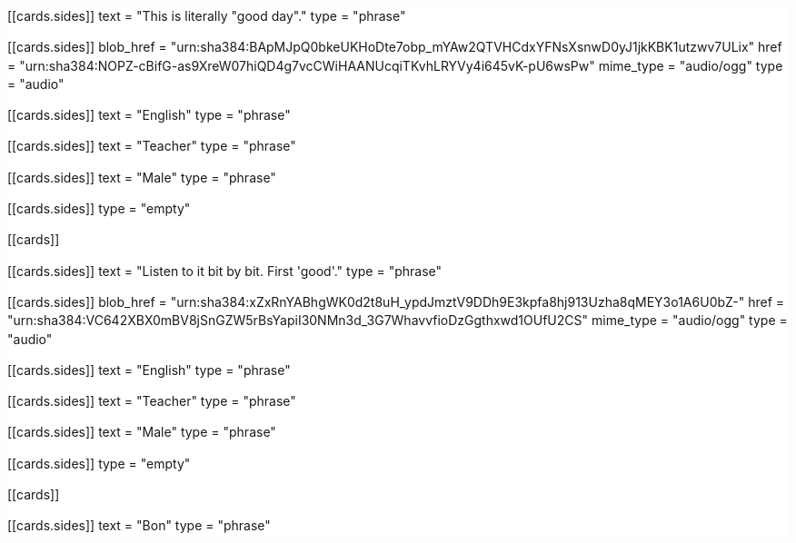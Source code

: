 [[cards.sides]]
text = "This is literally \"good day\"."
type = "phrase"

[[cards.sides]]
blob_href = "urn:sha384:BApMJpQ0bkeUKHoDte7obp_mYAw2QTVHCdxYFNsXsnwD0yJ1jkKBK1utzwv7ULix"
href = "urn:sha384:NOPZ-cBifG-as9XreW07hiQD4g7vcCWiHAANUcqiTKvhLRYVy4i645vK-pU6wsPw"
mime_type = "audio/ogg"
type = "audio"

[[cards.sides]]
text = "English"
type = "phrase"

[[cards.sides]]
text = "Teacher"
type = "phrase"

[[cards.sides]]
text = "Male"
type = "phrase"

[[cards.sides]]
type = "empty"

[[cards]]

[[cards.sides]]
text = "Listen to it bit by bit. First 'good'."
type = "phrase"

[[cards.sides]]
blob_href = "urn:sha384:xZxRnYABhgWK0d2t8uH_ypdJmztV9DDh9E3kpfa8hj913Uzha8qMEY3o1A6U0bZ-"
href = "urn:sha384:VC642XBX0mBV8jSnGZW5rBsYapiI30NMn3d_3G7WhavvfioDzGgthxwd1OUfU2CS"
mime_type = "audio/ogg"
type = "audio"

[[cards.sides]]
text = "English"
type = "phrase"

[[cards.sides]]
text = "Teacher"
type = "phrase"

[[cards.sides]]
text = "Male"
type = "phrase"

[[cards.sides]]
type = "empty"

[[cards]]

[[cards.sides]]
text = "Bon"
type = "phrase"
